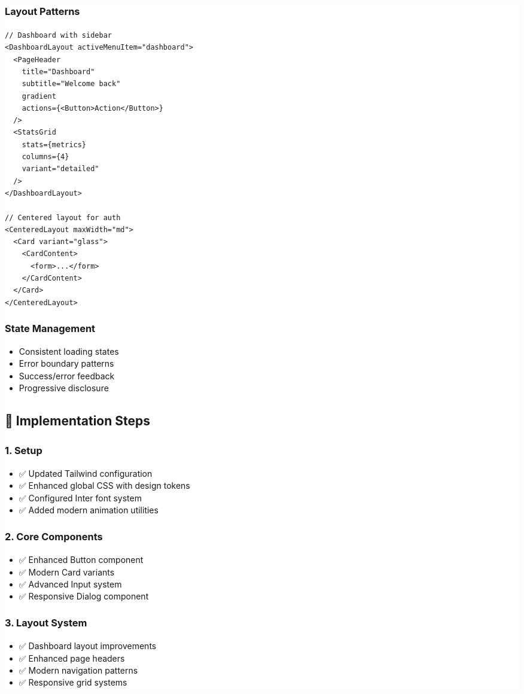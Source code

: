 ### Layout Patterns
```tsx
// Dashboard with sidebar
<DashboardLayout activeMenuItem="dashboard">
  <PageHeader 
    title="Dashboard"
    subtitle="Welcome back"
    gradient
    actions={<Button>Action</Button>}
  />
  <StatsGrid 
    stats={metrics} 
    columns={4} 
    variant="detailed" 
  />
</DashboardLayout>

// Centered layout for auth
<CenteredLayout maxWidth="md">
  <Card variant="glass">
    <CardContent>
      <form>...</form>
    </CardContent>
  </Card>
</CenteredLayout>
```

### State Management
- Consistent loading states
- Error boundary patterns
- Success/error feedback
- Progressive disclosure

## 🚀 Implementation Steps

### 1. Setup
- ✅ Updated Tailwind configuration
- ✅ Enhanced global CSS with design tokens
- ✅ Configured Inter font system
- ✅ Added modern animation utilities

### 2. Core Components
- ✅ Enhanced Button component
- ✅ Modern Card variants
- ✅ Advanced Input system
- ✅ Responsive Dialog component

### 3. Layout System
- ✅ Dashboard layout improvements
- ✅ Enhanced page headers
- ✅ Modern navigation patterns
- ✅ Responsive grid systems
